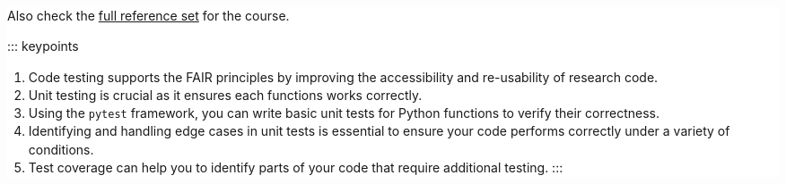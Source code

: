
Also check the [full reference set](learners/reference.md#litref) for
the course.

::: keypoints
1.  Code testing supports the FAIR principles by improving the
    accessibility and re-usability of research code.
2.  Unit testing is crucial as it ensures each functions works
    correctly.
3.  Using the `pytest` framework, you can write basic unit tests for
    Python functions to verify their correctness.
4.  Identifying and handling edge cases in unit tests is essential to
    ensure your code performs correctly under a variety of conditions.
5.  Test coverage can help you to identify parts of your code that
    require additional testing.
:::
